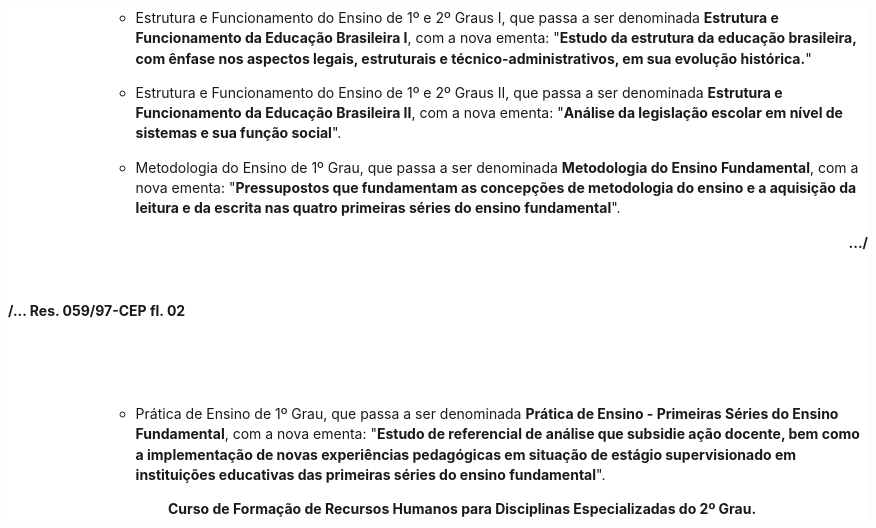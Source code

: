 <UL><DIR>
<DIR>


<UL>
</B><P ALIGN="JUSTIFY"><LI>Estrutura e Funcionamento do Ensino de 1º e 2º Graus I, que passa a ser denominada <B>Estrutura e Funcionamento da Educa&ccedil;&atilde;o Brasileira I</B>, com a nova ementa: &quot;<B>Estudo da estrutura da educa&ccedil;&atilde;o brasileira, com &ecirc;nfase nos aspectos legais, estruturais e t&eacute;cnico-administrativos, em sua evolu&ccedil;&atilde;o hist&oacute;rica.</B>&quot;</LI></P>
<P ALIGN="JUSTIFY"><LI>Estrutura e Funcionamento do Ensino de 1º e 2º Graus II, que passa a ser denominada <B>Estrutura e Funcionamento da Educa&ccedil;&atilde;o Brasileira II</B>, com a nova ementa: &quot;<B>An&aacute;lise da legisla&ccedil;&atilde;o escolar em n&iacute;vel de sistemas e sua fun&ccedil;&atilde;o social</B>&quot;.</LI></P>
<P ALIGN="JUSTIFY"><LI>Metodologia do Ensino de 1º Grau, que passa a ser denominada <B>Metodologia do Ensino Fundamental</B>, com a nova ementa: &quot;<B>Pressupostos que fundamentam as concep&ccedil;&otilde;es de metodologia do ensino e a aquisi&ccedil;&atilde;o da leitura e da escrita nas quatro primeiras s&eacute;ries do ensino fundamental</B>&quot;.</LI></P></UL>
</DIR>
</DIR>
</UL>

<B><P ALIGN="RIGHT">.../</P>
</B><P ALIGN="JUSTIFY"></P>
<P ALIGN="JUSTIFY">&nbsp;</P>
<B><P ALIGN="JUSTIFY">/... Res. 059/97-CEP                                                                                                          fl. 02</P>
</B><P ALIGN="JUSTIFY"></P>
<P ALIGN="JUSTIFY">&nbsp;</P>
<P ALIGN="JUSTIFY">&nbsp;</P>

<UL><DIR>
<DIR>


<UL>
<P ALIGN="JUSTIFY"><LI>Pr&aacute;tica de Ensino de 1º Grau, que passa a ser denominada <B>Pr&aacute;tica de Ensino - Primeiras S&eacute;ries do Ensino Fundamental</B>, com a nova ementa: &quot;<B>Estudo de referencial de an&aacute;lise que subsidie a&ccedil;&atilde;o docente, bem como a implementa&ccedil;&atilde;o de novas experi&ecirc;ncias pedag&oacute;gicas em situa&ccedil;&atilde;o de est&aacute;gio supervisionado em institui&ccedil;&otilde;es educativas das primeiras s&eacute;ries do ensino fundamental</B>&quot;.</LI></P></UL>
</DIR>
</DIR>
</UL>

<P ALIGN="JUSTIFY"></P><DIR>
<DIR>
<DIR>
<DIR>

<P ALIGN="JUSTIFY">&#9;&#9;<B>Curso de Forma&ccedil;&atilde;o de Recursos Humanos para Disciplinas Especializadas do 2º Grau.</P></DIR>
</DIR>
</DIR>
</DIR>
